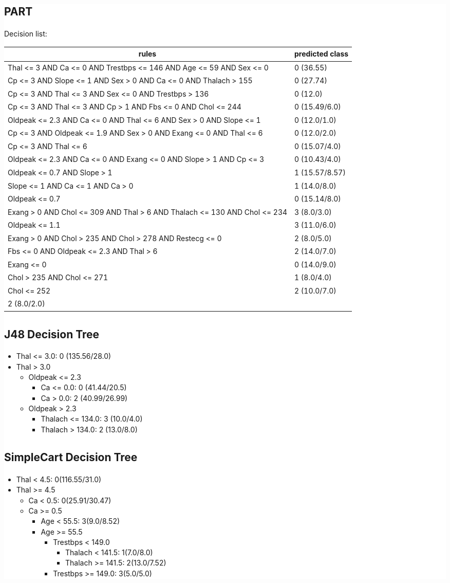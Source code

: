 
## PART

Decision list:

rules | predicted class
---|---
Thal <= 3 AND Ca <= 0 AND Trestbps <= 146 AND Age <= 59 AND Sex <= 0|0 (36.55)
Cp <= 3 AND Slope <= 1 AND Sex > 0 AND Ca <= 0 AND Thalach > 155|0 (27.74)
Cp <= 3 AND Thal <= 3 AND Sex <= 0 AND Trestbps > 136|0 (12.0)
Cp <= 3 AND Thal <= 3 AND Cp > 1 AND Fbs <= 0 AND Chol <= 244|0 (15.49/6.0)
Oldpeak <= 2.3 AND Ca <= 0 AND Thal <= 6 AND Sex > 0 AND Slope <= 1|0 (12.0/1.0)
Cp <= 3 AND Oldpeak <= 1.9 AND Sex > 0 AND Exang <= 0 AND Thal <= 6|0 (12.0/2.0)
Cp <= 3 AND Thal <= 6|0 (15.07/4.0)
Oldpeak <= 2.3 AND Ca <= 0 AND Exang <= 0 AND Slope > 1 AND Cp <= 3|0 (10.43/4.0)
Oldpeak <= 0.7 AND Slope > 1|1 (15.57/8.57)
Slope <= 1 AND Ca <= 1 AND Ca > 0|1 (14.0/8.0)
Oldpeak <= 0.7|0 (15.14/8.0)
Exang > 0 AND Chol <= 309 AND Thal > 6 AND Thalach <= 130 AND Chol <= 234|3 (8.0/3.0)
Oldpeak <= 1.1|3 (11.0/6.0)
Exang > 0 AND Chol > 235 AND Chol > 278 AND Restecg <= 0|2 (8.0/5.0)
Fbs <= 0 AND Oldpeak <= 2.3 AND Thal > 6|2 (14.0/7.0)
Exang <= 0|0 (14.0/9.0)
Chol > 235 AND Chol <= 271|1 (8.0/4.0)
Chol <= 252|2 (10.0/7.0)
|2 (8.0/2.0)


## J48 Decision Tree

* Thal <= 3.0: 0 (135.56/28.0)
* Thal > 3.0
	* Oldpeak <= 2.3
		* Ca <= 0.0: 0 (41.44/20.5)
		* Ca > 0.0: 2 (40.99/26.99)
	* Oldpeak > 2.3
		* Thalach <= 134.0: 3 (10.0/4.0)
		* Thalach > 134.0: 2 (13.0/8.0)


## SimpleCart Decision Tree

* Thal < 4.5: 0(116.55/31.0)
* Thal >= 4.5
	* Ca < 0.5: 0(25.91/30.47)
	* Ca >= 0.5
		* Age < 55.5: 3(9.0/8.52)
		* Age >= 55.5
			* Trestbps < 149.0
				* Thalach < 141.5: 1(7.0/8.0)
				* Thalach >= 141.5: 2(13.0/7.52)
			* Trestbps >= 149.0: 3(5.0/5.0)


